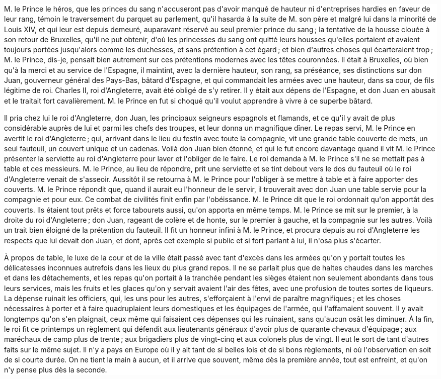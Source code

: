 M. le Prince le héros, que les princes du sang n'accuseront pas d'avoir manqué
de hauteur ni d'entreprises hardies en faveur de leur rang, témoin le
traversement du parquet au parlement, qu'il hasarda à la suite de M. son père
et malgré lui dans la minorité de Louis XIV, et qui leur est depuis demeuré,
auparavant réservé au seul premier prince du sang ; la tentative de la housse
clouée à son retour de Bruxelles, qu'il ne put obtenir, d'où les princesses du
sang ont quitté leurs housses qu'elles portaient et avaient toujours portées
jusqu'alors comme les duchesses, et sans prétention à cet égard ; et bien
d'autres choses qui écarteraient trop ; M. le Prince, dis-je, pensait bien
autrement sur ces prétentions modernes avec les têtes couronnées. Il était à
Bruxelles, où bien qu'à la merci et au service de l'Espagne, il maintint, avec
la dernière hauteur, son rang, sa préséance, ses distinctions sur don Juan,
gouverneur général des Pays-Bas, bâtard d'Espagne, et qui commandait les
armées avec une hauteur, dans sa cour, de fils légitime de roi. Charles II,
roi d'Angleterre, avait été obligé de s'y retirer. Il y était aux dépens de
l'Espagne, et don Juan en abusait et le traitait fort cavalièrement. M. le
Prince en fut si choqué qu'il voulut apprendre à vivre à ce superbe bâtard.

Il pria chez lui le roi d'Angleterre, don Juan, les principaux seigneurs
espagnols et flamands, et ce qu'il y avait de plus considérable auprès de lui
et parmi les chefs des troupes, et leur donna un magnifique dîner. Le repas
servi, M. le Prince en avertit le roi d'Angleterre ; qui, arrivant dans le lieu
du festin avec toute la compagnie, vit une grande table couverte de mets, un
seul fauteuil, un couvert unique et un cadenas. Voilà don Juan bien étonné, et
qui le fut encore davantage quand il vit M. le Prince présenter la serviette
au roi d'Angleterre pour laver et l'obliger de le faire. Le roi demanda à M.
le Prince s'il ne se mettait pas à table et ces messieurs. M. le Prince, au
lieu de répondre, prit une serviette et se tint debout vers le dos du fauteuil
où le roi d'Angleterre venait de s'asseoir. Aussitôt il se retourna à M. le
Prince pour l'obliger à se mettre à table et à faire apporter des couverts. M.
le Prince répondit que, quand il aurait eu l'honneur de le servir, il
trouverait avec don Juan une table servie pour la compagnie et pour eux. Ce
combat de civilités finit enfin par l'obéissance. M. le Prince dit que le roi
ordonnait qu'on apportât des couverts. Ils étaient tout prêts et force
tabourets aussi, qu'on apporta en même temps. M. le Prince se mit sur le
premier, à la droite du roi d'Angleterre ; don Juan, rageant de colère et de
honte, sur le premier à gauche, et la compagnie sur les autres. Voilà un trait
bien éloigné de la prétention du fauteuil. Il fit un honneur infini à M. le
Prince, et procura depuis au roi d'Angleterre les respects que lui devait don
Juan, et dont, après cet exemple si public et si fort parlant à lui, il n'osa
plus s'écarter.

À propos de table, le luxe de la cour et de la ville était passé avec tant
d'excès dans les armées qu'on y portait toutes les délicatesses inconnues
autrefois dans les lieux du plus grand repos. Il ne se parlait plus que de
haltes chaudes dans les marches et dans les détachements, et les repas qu'on
portait à la tranchée pendant les sièges étaient non seulement abondants dans
tous leurs services, mais les fruits et les glaces qu'on y servait avaient
l'air des fêtes, avec une profusion de toutes sortes de liqueurs. La dépense
ruinait les officiers, qui, les uns pour les autres, s'efforçaient à l'envi de
paraître magnifiques ; et les choses nécessaires à porter et à faire
quadruplaient leurs domestiques et les équipages de l'armée, qui l'affamaient
souvent. Il y avait longtemps qu'on s'en plaignait, ceux même qui faisaient
ces dépenses qui les ruinaient, sans qu'aucun osât les diminuer. À la fin, le
roi fit ce printemps un règlement qui défendit aux lieutenants généraux
d'avoir plus de quarante chevaux d'équipage ; aux maréchaux de camp plus de
trente ; aux brigadiers plus de vingt-cinq et aux colonels plus de vingt. Il
eut le sort de tant d'autres faits sur le même sujet. Il n'y a pays en Europe
où il y ait tant de si belles lois et de si bons règlements, ni où
l'observation en soit de si courte durée. On ne tient la main à aucun, et il
arrive que souvent, même dès la première année, tout est enfreint, et qu'on
n'y pense plus dès la seconde.
